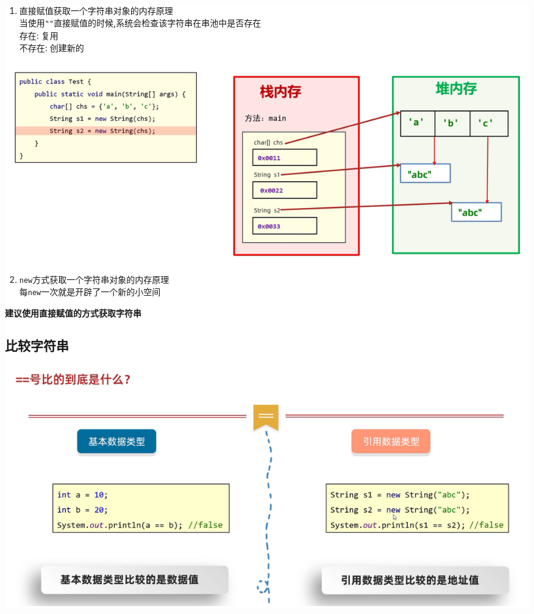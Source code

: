 1. 直接赋值获取一个字符串对象的内存原理   
当使用`""`直接赋值的时候,系统会检查该字符串在串池中是否存在   
存在: 复用     
不存在: 创建新的    

![字符串内存原理2](../images/字符串内存原理2.png)

2. `new`方式获取一个字符串对象的内存原理   
每`new`一次就是开辟了一个新的小空间   

**建议使用直接赋值的方式获取字符串**   

## 比较字符串

![==号比的是什么](../images/==号比的是什么.png)
